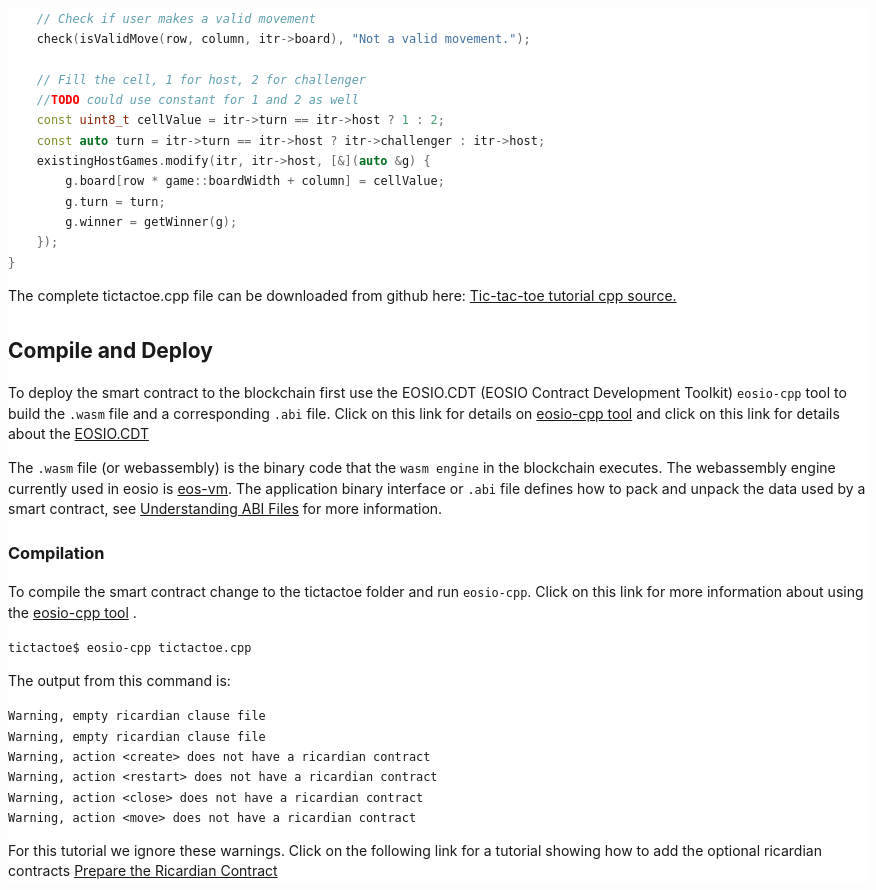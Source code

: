 ```c++
    // Check if user makes a valid movement
    check(isValidMove(row, column, itr->board), "Not a valid movement.");

    // Fill the cell, 1 for host, 2 for challenger
    //TODO could use constant for 1 and 2 as well
    const uint8_t cellValue = itr->turn == itr->host ? 1 : 2;
    const auto turn = itr->turn == itr->host ? itr->challenger : itr->host;
    existingHostGames.modify(itr, itr->host, [&](auto &g) {
        g.board[row * game::boardWidth + column] = cellValue;
        g.turn = turn;
        g.winner = getWinner(g);
    });
}
```

The complete tictactoe.cpp file can be downloaded from github here: [Tic-tac-toe tutorial cpp source.](https://github.com/EOSIO/welcome/blob/develop/src/tictactoe/tictactoe.cpp  "tic-tac-toe example cpp")


## Compile and Deploy
To deploy the smart contract to the blockchain first use the EOSIO.CDT (EOSIO Contract Development Toolkit) `eosio-cpp` tool to build the `.wasm` file and a corresponding `.abi` file. Click on this link for details on [eosio-cpp tool](https://developers.eos.io/manuals/eosio.cdt/latest/command-reference/eosio-cpp "eosio-cdt reference eosio-cpp tool") and click on this link for details about the [EOSIO.CDT](https://developers.eos.io/manuals/eosio.cdt/latest/index "Contract Development Toolkit")

The `.wasm` file (or webassembly) is the binary code that the `wasm engine` in the blockchain executes. The webassembly engine currently used in eosio is [eos-vm](https://github.com/EOSIO/eos-vm "git eos-vm"). The application binary interface or `.abi` file defines how to pack and unpack the data used by a smart contract, see [Understanding ABI Files](../40_smart-contract-guides/30_understanding-ABI-files.md "Getting Started - ABI files") for more information.     

### Compilation
To compile the smart contract change to the tictactoe folder  and run `eosio-cpp`. Click on this link for more information about using the [eosio-cpp tool](https://developers.eos.io/manuals/eosio.cdt/latest/command-reference/eosio-cpp "eosio-cpp command reference") .

```shell
tictactoe$ eosio-cpp tictactoe.cpp
```

The output from this command is:

```console
Warning, empty ricardian clause file
Warning, empty ricardian clause file
Warning, action <create> does not have a ricardian contract
Warning, action <restart> does not have a ricardian contract
Warning, action <close> does not have a ricardian contract
Warning, action <move> does not have a ricardian contract
```

For this tutorial we ignore these warnings. Click on the following link for a tutorial showing how to add the optional ricardian contracts [Prepare the Ricardian Contract](../40_smart-contract-guides/40_data-persistence.md#step-10-prepare-the-ricardian-contract-optional "Getting Started - Data Peristence")
